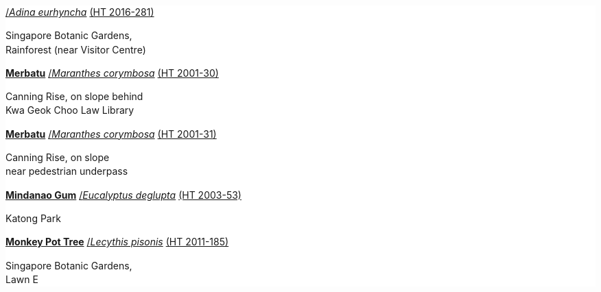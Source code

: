 <a href="/ht-2016-281/" rel="noopener noreferrer nofollow" target="_blank">/</a><em><a href="/ht-2016-281/" rel="noopener noreferrer nofollow" target="_blank">Adina eurhyncha</a></em>
<a href="/ht-2016-281/" rel="noopener noreferrer nofollow" target="_blank">(HT 2016-281)</a>
</p>
</td>
<td rowspan="1" colspan="1">
<p>Singapore Botanic Gardens,
<br>Rainforest (near Visitor Centre)</p>
</td>
</tr>
<tr>
<td rowspan="1" colspan="1">
<p><strong><a href="/ht-2001-30" rel="noopener noreferrer nofollow" target="_blank">Merbatu</a></strong>
<a href="/ht-2001-30" rel="noopener noreferrer nofollow" target="_blank">/</a><em><a href="/ht-2001-30" rel="noopener noreferrer nofollow" target="_blank">Maranthes corymbosa</a></em>
<a href="/ht-2001-30" rel="noopener noreferrer nofollow" target="_blank">(HT 2001-30)</a>
</p>
</td>
<td rowspan="1" colspan="1">
<p>Canning Rise, on slope behind
<br>Kwa Geok Choo Law Library</p>
</td>
</tr>
<tr>
<td rowspan="1" colspan="1">
<p><strong><a href="/ht-2001-31" rel="noopener noreferrer nofollow" target="_blank">Merbatu</a></strong>
<a href="/ht-2001-31" rel="noopener noreferrer nofollow" target="_blank">/</a><em><a href="/ht-2001-31" rel="noopener noreferrer nofollow" target="_blank">Maranthes corymbosa</a></em>
<a href="/ht-2001-31" rel="noopener noreferrer nofollow" target="_blank">(HT 2001-31)</a>
</p>
</td>
<td rowspan="1" colspan="1">
<p>Canning Rise, on slope
<br>near pedestrian underpass</p>
</td>
</tr>
<tr>
<td rowspan="1" colspan="1">
<p><strong><a href="/ht-2003-53" rel="noopener noreferrer nofollow" target="_blank">Mindanao Gum</a></strong>
<a href="/ht-2003-53" rel="noopener noreferrer nofollow" target="_blank">/</a><em><a href="/ht-2003-53" rel="noopener noreferrer nofollow" target="_blank">Eucalyptus deglupta</a></em>
<a href="/ht-2003-53" rel="noopener noreferrer nofollow" target="_blank">(HT 2003-53)</a>
</p>
</td>
<td rowspan="1" colspan="1">
<p>Katong Park</p>
</td>
</tr>
<tr>
<td rowspan="1" colspan="1">
<p><strong><a href="/ht-2011-185" rel="noopener noreferrer nofollow" target="_blank">Monkey Pot Tree</a></strong>
<a href="/ht-2011-185" rel="noopener noreferrer nofollow" target="_blank">/</a><em><a href="/ht-2011-185" rel="noopener noreferrer nofollow" target="_blank">Lecythis pisonis</a></em>
<a href="/ht-2011-185" rel="noopener noreferrer nofollow" target="_blank">(HT 2011-185)</a>
</p>
</td>
<td rowspan="1" colspan="1">
<p>Singapore Botanic Gardens,
<br>Lawn E</p>
</td>